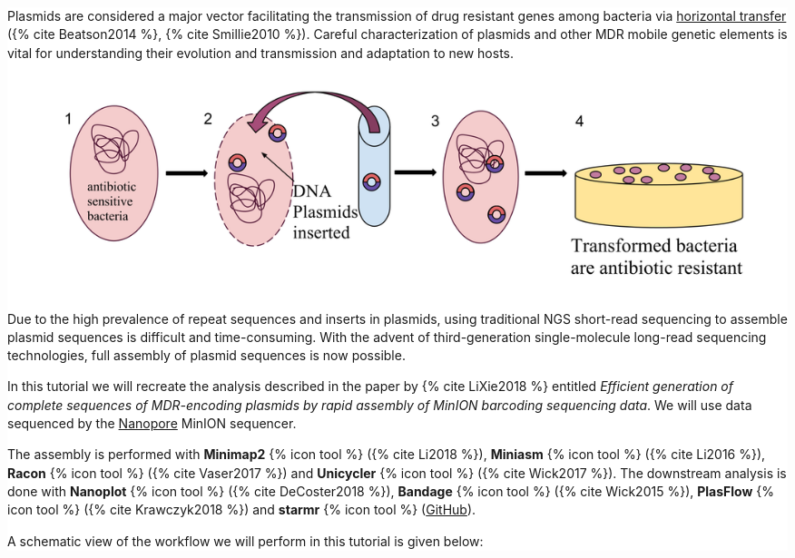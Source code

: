 Plasmids are considered a major vector facilitating the transmission of drug resistant genes among bacteria via [horizontal transfer](https://en.wikipedia.org/wiki/Horizontal_gene_transfer) ({% cite Beatson2014 %}, {% cite Smillie2010 %}). Careful characterization of plasmids and other MDR mobile genetic elements is vital for understanding their evolution and transmission and adaptation to new hosts.

![Illustration of transformation of a bacteria to drug resistance](../../images/plasmid-metagenomics-nanopore/bacterial_transformation.png)

Due to the high prevalence of repeat sequences and inserts in plasmids, using traditional NGS short-read sequencing to assemble plasmid sequences is difficult and time-consuming. With the advent of third-generation single-molecule long-read sequencing technologies, full assembly of plasmid sequences is now possible.

In this tutorial we will recreate the analysis described in the paper by {% cite LiXie2018 %} entitled *Efficient generation of complete sequences of MDR-encoding plasmids by rapid assembly of MinION barcoding sequencing data*. We will use data sequenced by the [Nanopore](https://nanoporetech.com/) MinION sequencer.

The assembly is performed with **Minimap2** {% icon tool %} ({% cite Li2018 %}),
**Miniasm** {% icon tool %} ({% cite Li2016 %}), **Racon** {% icon tool %} ({% cite Vaser2017 %}) and **Unicycler** {% icon tool %} ({% cite Wick2017 %}).
The downstream analysis is done with **Nanoplot** {% icon tool %} ({% cite DeCoster2018 %}),
**Bandage** {% icon tool %} ({% cite Wick2015 %}), **PlasFlow** {% icon tool %} ({% cite Krawczyk2018 %}) and **starmr** {% icon tool %} ([GitHub](https://github.com/phac-nml/staramr)).

A schematic view of the workflow we will perform in this tutorial is given below:

